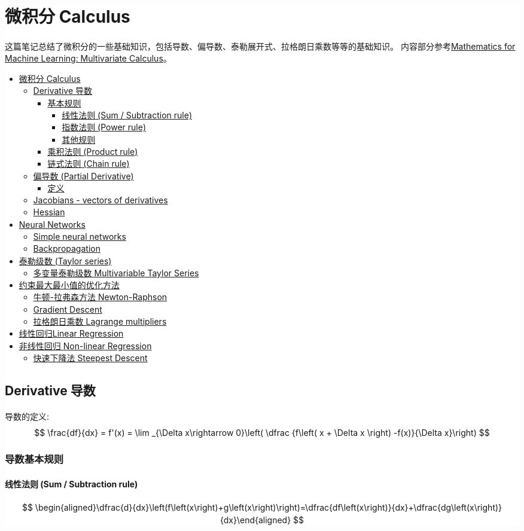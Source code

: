 # 微积分 Calculus
这篇笔记总结了微积分的一些基础知识，包括导数、偏导数、泰勒展开式、拉格朗日乘数等等的基础知识。
内容部分参考[Mathematics for Machine Learning: Multivariate Calculus](https://www.coursera.org/learn/multivariate-calculus-machine-learning/)。



- [微积分 Calculus](#微积分-calculus)
	- [Derivative 导数](#derivative-导数)
		- [基本规则](#基本规则)
			- [线性法则 (Sum / Subtraction rule)](#线性法则-sum-subtraction-rule)
			- [指数法则 (Power rule)](#指数法则-power-rule)
			- [其他规则](#其他规则)
		- [乘积法则 (Product rule)](#乘积法则-product-rule)
		- [链式法则 (Chain rule)](#链式法则-chain-rule)
	- [偏导数 (Partial Derivative)](#偏导数-partial-derivative)
		- [定义](#定义)
	- [Jacobians - vectors of derivatives](#jacobians-vectors-of-derivatives)
	- [Hessian](#hessian)
- [Neural Networks](#neural-networks)
	- [Simple neural networks](#simple-neural-networks)
	- [Backpropagation](#backpropagation)
- [泰勒级数 (Taylor series)](#泰勒级数-taylor-series)
	- [多变量泰勒级数 Multivariable Taylor Series](#多变量泰勒级数-multivariable-taylor-series)
- [约束最大最小值的优化方法](#约束最大最小值的优化方法)
	- [牛顿-拉弗森方法 Newton-Raphson](#牛顿-拉弗森方法-newton-raphson)
	- [Gradient Descent](#gradient-descent)
	- [拉格朗日乘数 Lagrange multipliers](#拉格朗日乘数-lagrange-multipliers)
- [线性回归Linear Regression](#线性回归linear-regression)
- [非线性回归 Non-linear Regression](#非线性回归-non-linear-regression)
	- [快速下降法 Steepest Descent](#快速下降法-steepest-descent)



## Derivative 导数
导数的定义:
$$
\frac{df}{dx} = f'(x) = \lim _{\Delta x\rightarrow 0}\left( \dfrac {f\left( x + \Delta x \right) -f(x)}{\Delta x}\right)
$$



### 导数基本规则
#### 线性法则 (Sum / Subtraction rule)

$$
\begin{aligned}\dfrac{d}{dx}\left(f\left(x\right)+g\left(x\right)\right)=\dfrac{df\left(x\right)}{dx}+\dfrac{dg\left(x\right)}{dx}\end{aligned}
$$


